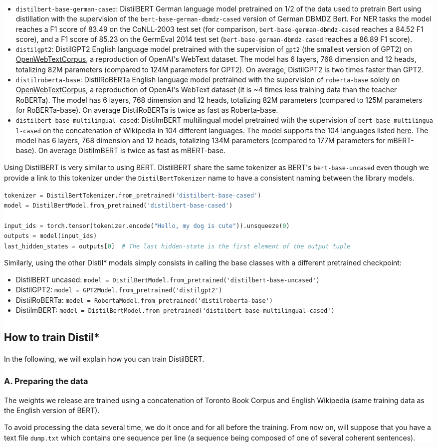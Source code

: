 * `distilbert-base-german-cased`: DistilBERT German language model pretrained on 1/2 of the data used to pretrain Bert using distillation with the supervision of the `bert-base-german-dbmdz-cased` version of German DBMDZ Bert. For NER tasks the model reaches a F1 score of 83.49 on the CoNLL-2003 test set \(for comparison, `bert-base-german-dbmdz-cased` reaches a 84.52 F1 score\), and a F1 score of 85.23 on the GermEval 2014 test set \(`bert-base-german-dbmdz-cased` reaches a 86.89 F1 score\).
* `distilgpt2`: DistilGPT2 English language model pretrained with the supervision of `gpt2` \(the smallest version of GPT2\) on [OpenWebTextCorpus](https://skylion007.github.io/OpenWebTextCorpus/), a reproduction of OpenAI's WebText dataset. The model has 6 layers, 768 dimension and 12 heads, totalizing 82M parameters \(compared to 124M parameters for GPT2\). On average, DistilGPT2 is two times faster than GPT2.
* `distilroberta-base`: DistilRoBERTa English language model pretrained with the supervision of `roberta-base` solely on [OpenWebTextCorpus](https://skylion007.github.io/OpenWebTextCorpus/), a reproduction of OpenAI's WebText dataset \(it is ~4 times less training data than the teacher RoBERTa\). The model has 6 layers, 768 dimension and 12 heads, totalizing 82M parameters \(compared to 125M parameters for RoBERTa-base\). On average DistilRoBERTa is twice as fast as Roberta-base.
* `distilbert-base-multilingual-cased`: DistilmBERT multilingual model pretrained with the supervision of `bert-base-multilingual-cased` on the concatenation of Wikipedia in 104 different languages. The model supports the 104 languages listed [here](https://github.com/google-research/bert/blob/master/multilingual.md#list-of-languages). The model has 6 layers, 768 dimension and 12 heads, totalizing 134M parameters \(compared to 177M parameters for mBERT-base\). On average DistilmBERT is twice as fast as mBERT-base.

Using DistilBERT is very similar to using BERT. DistilBERT share the same tokenizer as BERT's `bert-base-uncased` even though we provide a link to this tokenizer under the `DistilBertTokenizer` name to have a consistent naming between the library models.

```python
tokenizer = DistilBertTokenizer.from_pretrained('distilbert-base-cased')
model = DistilBertModel.from_pretrained('distilbert-base-cased')

input_ids = torch.tensor(tokenizer.encode("Hello, my dog is cute")).unsqueeze(0)
outputs = model(input_ids)
last_hidden_states = outputs[0]  # The last hidden-state is the first element of the output tuple
```

Similarly, using the other Distil\* models simply consists in calling the base classes with a different pretrained checkpoint:

* DistilBERT uncased: `model = DistilBertModel.from_pretrained('distilbert-base-uncased')`
* DistilGPT2: `model = GPT2Model.from_pretrained('distilgpt2')`
* DistilRoBERTa: `model = RobertaModel.from_pretrained('distilroberta-base')`
* DistilmBERT: `model = DistilBertModel.from_pretrained('distilbert-base-multilingual-cased')`

## How to train Distil\*

In the following, we will explain how you can train DistilBERT.

### A. Preparing the data

The weights we release are trained using a concatenation of Toronto Book Corpus and English Wikipedia \(same training data as the English version of BERT\).

To avoid processing the data several time, we do it once and for all before the training. From now on, will suppose that you have a text file `dump.txt` which contains one sequence per line \(a sequence being composed of one of several coherent sentences\).

